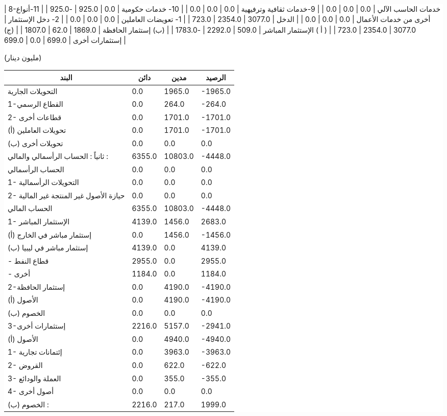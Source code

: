| 8-خدمات الحاسب الآلي | 0.0 | 0.0 | 0.0 |
| 9-خدمات ثقافية وترفيهية | 0.0 | 0.0 | 0.0 |
| 10- خدمات حكومية | 0.0 | 925.0 | -925.0 |
| 11-أنواع أخرى من خدمات الأعمال | 0.0 | 0.0 | 0.0 |
| الدخل | 3077.0 | 2354.0 | 723.0 |
| 1- تعويضات العاملين | 0.0 | 0.0 | 0.0 |
| 2- دخل الإستثمار | 3077.0 | 2354.0 | 723.0 |
| ( أ ) الإستثمار المباشر | 509.0 | 2292.0 | -1783.0 |
| (ب) إستثمار الحافظة | 1869.0 | 62.0 | 1807.0 |
| (ج) إستثمارات أخرى | 699.0 | 0.0 | 699.0 |

(مليون دينار)

| البند | دائن | مدين | الرصيد |
|-------|------|------|--------|
| التحويلات الجارية | 0.0 | 1965.0 | -1965.0 |
| 1-القطاع الرسمي | 0.0 | 264.0 | -264.0 |
| 2- قطاعات أخرى | 0.0 | 1701.0 | -1701.0 |
| (أ) تحويلات العاملين | 0.0 | 1701.0 | -1701.0 |
| (ب) تحويلات أخرى | 0.0 | 0.0 | 0.0 |
| ثانياً : الحساب الرأسمالي والمالي : | 6355.0 | 10803.0 | -4448.0 |
| الحساب الرأسمالي | 0.0 | 0.0 | 0.0 |
| 1- التحويلات الرأسمالية | 0.0 | 0.0 | 0.0 |
| 2- حيازة الأصول غير المنتجة غير المالية | 0.0 | 0.0 | 0.0 |
| الحساب المالي | 6355.0 | 10803.0 | -4448.0 |
| 1- الإستثمار المباشر | 4139.0 | 1456.0 | 2683.0 |
| (أ) إستثمار مباشر في الخارج | 0.0 | 1456.0 | -1456.0 |
| (ب) إستثمار مباشر في ليبيا | 4139.0 | 0.0 | 4139.0 |
| - قطاع النفط | 2955.0 | 0.0 | 2955.0 |
| - أخرى | 1184.0 | 0.0 | 1184.0 |
| 2-إستثمار الحافظة | 0.0 | 4190.0 | -4190.0 |
| (أ) الأصول | 0.0 | 4190.0 | -4190.0 |
| (ب) الخصوم | 0.0 | 0.0 | 0.0 |
| 3-إستثمارات أخرى | 2216.0 | 5157.0 | -2941.0 |
| (أ) الأصول | 0.0 | 4940.0 | -4940.0 |
| 1- إئتمانات تجارية | 0.0 | 3963.0 | -3963.0 |
| 2- القروض | 0.0 | 622.0 | -622.0 |
| 3- العملة والودائع | 0.0 | 355.0 | -355.0 |
| 4- أصول أخرى | 0.0 | 0.0 | 0.0 |
| (ب) الخصوم : | 2216.0 | 217.0 | 1999.0 |